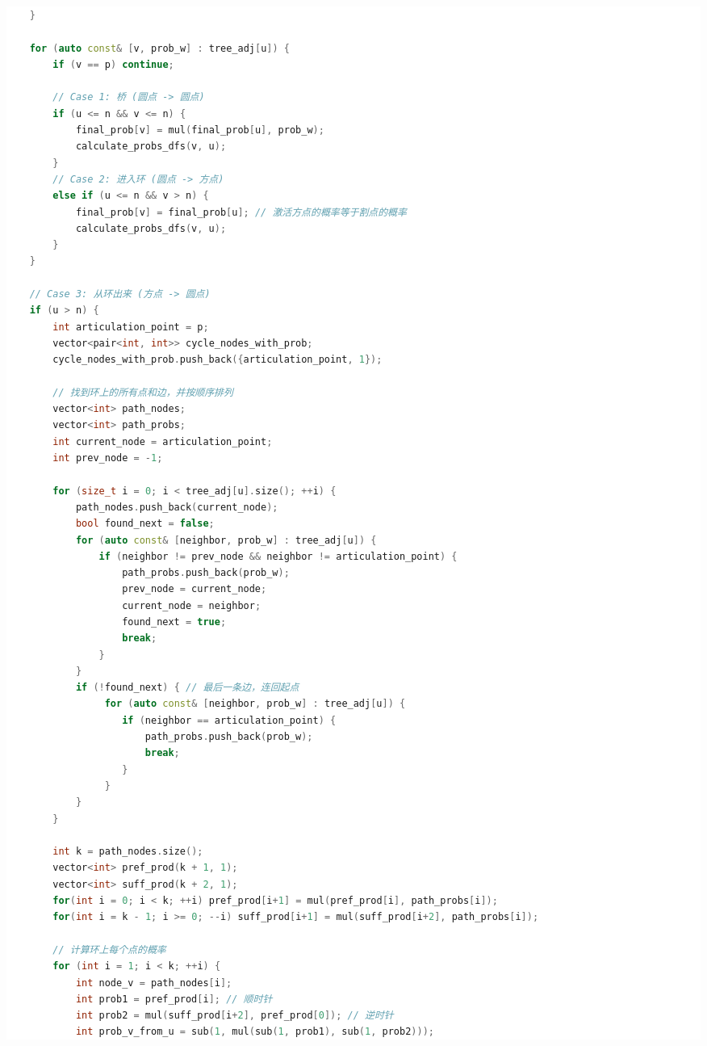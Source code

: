 ```cpp
    }

    for (auto const& [v, prob_w] : tree_adj[u]) {
        if (v == p) continue;
        
        // Case 1: 桥 (圆点 -> 圆点)
        if (u <= n && v <= n) {
            final_prob[v] = mul(final_prob[u], prob_w);
            calculate_probs_dfs(v, u);
        } 
        // Case 2: 进入环 (圆点 -> 方点)
        else if (u <= n && v > n) {
            final_prob[v] = final_prob[u]; // 激活方点的概率等于割点的概率
            calculate_probs_dfs(v, u);
        }
    }

    // Case 3: 从环出来 (方点 -> 圆点)
    if (u > n) {
        int articulation_point = p;
        vector<pair<int, int>> cycle_nodes_with_prob;
        cycle_nodes_with_prob.push_back({articulation_point, 1});

        // 找到环上的所有点和边，并按顺序排列
        vector<int> path_nodes;
        vector<int> path_probs;
        int current_node = articulation_point;
        int prev_node = -1;

        for (size_t i = 0; i < tree_adj[u].size(); ++i) {
            path_nodes.push_back(current_node);
            bool found_next = false;
            for (auto const& [neighbor, prob_w] : tree_adj[u]) {
                if (neighbor != prev_node && neighbor != articulation_point) {
                    path_probs.push_back(prob_w);
                    prev_node = current_node;
                    current_node = neighbor;
                    found_next = true;
                    break;
                }
            }
            if (!found_next) { // 最后一条边，连回起点
                 for (auto const& [neighbor, prob_w] : tree_adj[u]) {
                    if (neighbor == articulation_point) {
                        path_probs.push_back(prob_w);
                        break;
                    }
                 }
            }
        }
        
        int k = path_nodes.size();
        vector<int> pref_prod(k + 1, 1);
        vector<int> suff_prod(k + 2, 1);
        for(int i = 0; i < k; ++i) pref_prod[i+1] = mul(pref_prod[i], path_probs[i]);
        for(int i = k - 1; i >= 0; --i) suff_prod[i+1] = mul(suff_prod[i+2], path_probs[i]);

        // 计算环上每个点的概率
        for (int i = 1; i < k; ++i) {
            int node_v = path_nodes[i];
            int prob1 = pref_prod[i]; // 顺时针
            int prob2 = mul(suff_prod[i+2], pref_prod[0]); // 逆时针
            int prob_v_from_u = sub(1, mul(sub(1, prob1), sub(1, prob2)));
```